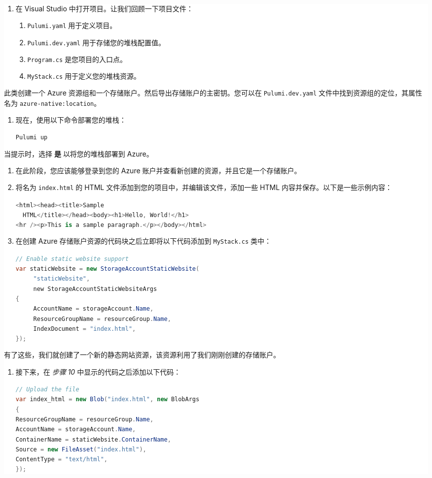 1.  在 Visual Studio 中打开项目。让我们回顾一下项目文件：

    1.  `Pulumi.yaml` 用于定义项目。

    1.  `Pulumi.dev.yaml` 用于存储您的堆栈配置值。

    1.  `Program.cs` 是您项目的入口点。

    1.  `MyStack.cs` 用于定义您的堆栈资源。

此类创建一个 Azure 资源组和一个存储账户。然后导出存储账户的主密钥。您可以在 `Pulumi.dev.yaml` 文件中找到资源组的定位，其属性名为 `azure-native:location`。

1.  现在，使用以下命令部署您的堆栈：

    ```cs
    Pulumi up
    ```

当提示时，选择 **是** 以将您的堆栈部署到 Azure。

1.  在此阶段，您应该能够登录到您的 Azure 账户并查看新创建的资源，并且它是一个存储账户。

1.  将名为 `index.html` 的 HTML 文件添加到您的项目中，并编辑该文件，添加一些 HTML 内容并保存。以下是一些示例内容：

    ```cs
    <html><head><title>Sample 
      HTML</title></head><body><h1>Hello, World!</h1>
    <hr /><p>This is a sample paragraph.</p></body></html>
    ```

1.  在创建 Azure 存储账户资源的代码块之后立即将以下代码添加到 `MyStack.cs` 类中：

    ```cs
    // Enable static website support
    var staticWebsite = new StorageAccountStaticWebsite(
         "staticWebsite",
         new StorageAccountStaticWebsiteArgs
    {
         AccountName = storageAccount.Name,
         ResourceGroupName = resourceGroup.Name,
         IndexDocument = "index.html",
    });
    ```

有了这些，我们就创建了一个新的静态网站资源，该资源利用了我们刚刚创建的存储账户。

1.  接下来，在 *步骤 10* 中显示的代码之后添加以下代码：

    ```cs
    // Upload the file
    var index_html = new Blob("index.html", new BlobArgs
    {
    ResourceGroupName = resourceGroup.Name,
    AccountName = storageAccount.Name,
    ContainerName = staticWebsite.ContainerName,
    Source = new FileAsset("index.html"),
    ContentType = "text/html",
    });
    ```
